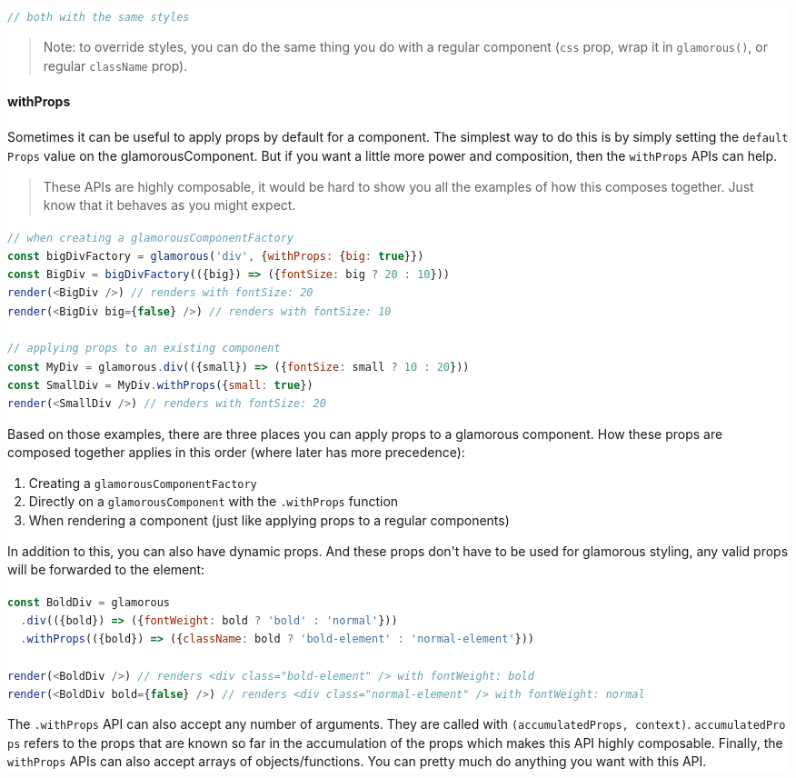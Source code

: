 ```jsx
// both with the same styles
```

> Note: to override styles, you can do the same thing you do with a regular
> component (`css` prop, wrap it in `glamorous()`, or regular `className` prop).

#### withProps

Sometimes it can be useful to apply props by default for a component. The
simplest way to do this is by simply setting the `defaultProps` value on the
glamorousComponent. But if you want a little more power and composition, then
the `withProps` APIs can help.

> These APIs are highly composable, it would be hard to show you all the
> examples of how this composes together. Just know that it behaves as you might
> expect.

```javascript
// when creating a glamorousComponentFactory
const bigDivFactory = glamorous('div', {withProps: {big: true}})
const BigDiv = bigDivFactory(({big}) => ({fontSize: big ? 20 : 10}))
render(<BigDiv />) // renders with fontSize: 20
render(<BigDiv big={false} />) // renders with fontSize: 10

// applying props to an existing component
const MyDiv = glamorous.div(({small}) => ({fontSize: small ? 10 : 20}))
const SmallDiv = MyDiv.withProps({small: true})
render(<SmallDiv />) // renders with fontSize: 20
```

Based on those examples, there are three places you can apply props to a
glamorous component. How these props are composed together applies in this order
(where later has more precedence):

1. Creating a `glamorousComponentFactory`
2. Directly on a `glamorousComponent` with the `.withProps` function
3. When rendering a component (just like applying props to a regular components)

In addition to this, you can also have dynamic props. And these props don't have
to be used for glamorous styling, any valid props will be forwarded to the
element:

```javascript
const BoldDiv = glamorous
  .div(({bold}) => ({fontWeight: bold ? 'bold' : 'normal'}))
  .withProps(({bold}) => ({className: bold ? 'bold-element' : 'normal-element'}))

render(<BoldDiv />) // renders <div class="bold-element" /> with fontWeight: bold
render(<BoldDiv bold={false} />) // renders <div class="normal-element" /> with fontWeight: normal
```

The `.withProps` API can also accept any number of arguments. They are called
with `(accumulatedProps, context)`. `accumulatedProps` refers to the props that
are known so far in the accumulation of the props which makes this API highly
composable. Finally, the `withProps` APIs can also accept arrays of
objects/functions. You can pretty much do anything you want with this API.
